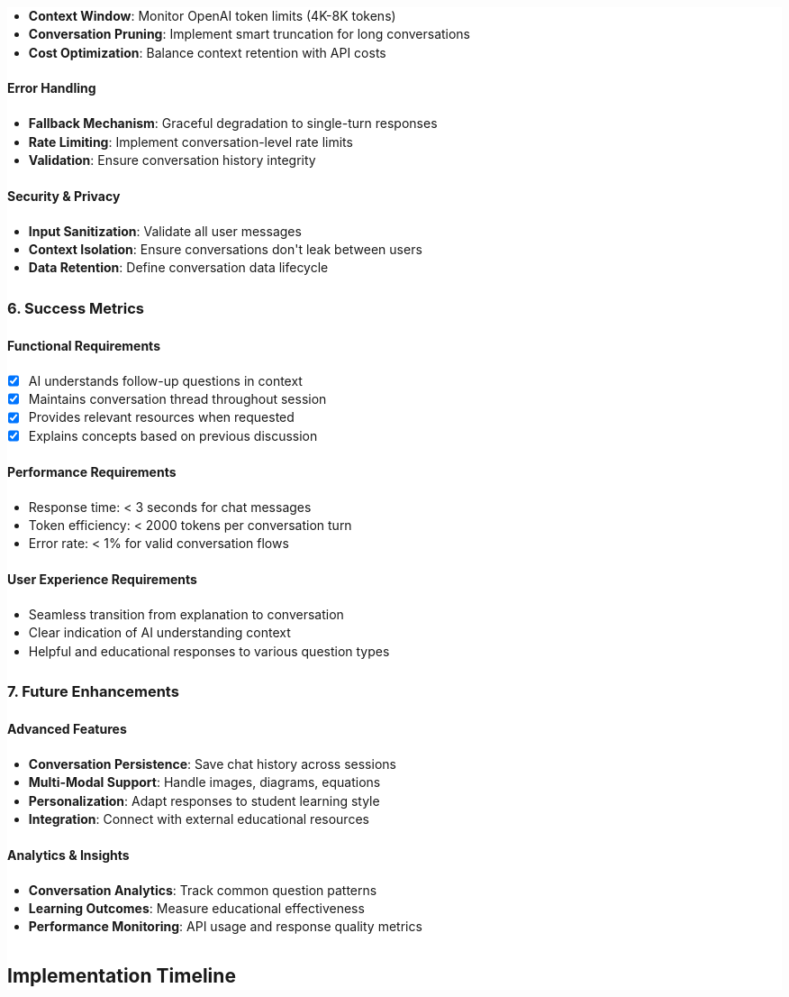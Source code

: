 - **Context Window**: Monitor OpenAI token limits (4K-8K tokens)
- **Conversation Pruning**: Implement smart truncation for long conversations
- **Cost Optimization**: Balance context retention with API costs

#### Error Handling

- **Fallback Mechanism**: Graceful degradation to single-turn responses
- **Rate Limiting**: Implement conversation-level rate limits
- **Validation**: Ensure conversation history integrity

#### Security & Privacy

- **Input Sanitization**: Validate all user messages
- **Context Isolation**: Ensure conversations don't leak between users
- **Data Retention**: Define conversation data lifecycle

### 6. Success Metrics

#### Functional Requirements

- [x] AI understands follow-up questions in context
- [x] Maintains conversation thread throughout session
- [x] Provides relevant resources when requested
- [x] Explains concepts based on previous discussion

#### Performance Requirements

- Response time: < 3 seconds for chat messages
- Token efficiency: < 2000 tokens per conversation turn
- Error rate: < 1% for valid conversation flows

#### User Experience Requirements

- Seamless transition from explanation to conversation
- Clear indication of AI understanding context
- Helpful and educational responses to various question types

### 7. Future Enhancements

#### Advanced Features

- **Conversation Persistence**: Save chat history across sessions
- **Multi-Modal Support**: Handle images, diagrams, equations
- **Personalization**: Adapt responses to student learning style
- **Integration**: Connect with external educational resources

#### Analytics & Insights

- **Conversation Analytics**: Track common question patterns
- **Learning Outcomes**: Measure educational effectiveness
- **Performance Monitoring**: API usage and response quality metrics

## Implementation Timeline

